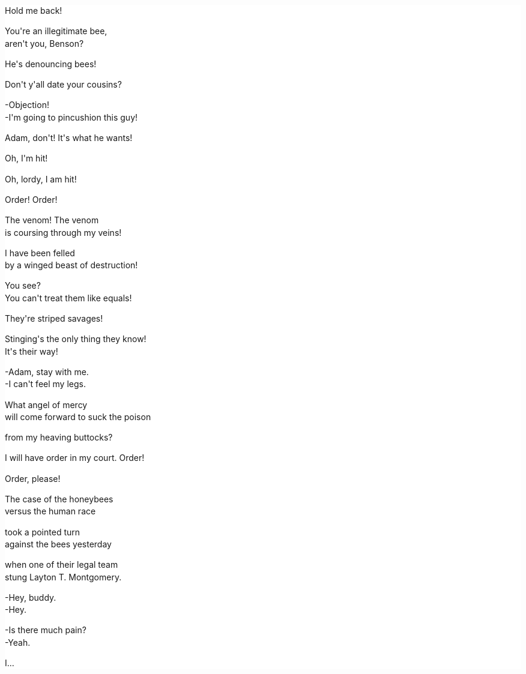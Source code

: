 Hold me back!

You're an illegitimate bee,  
aren't you, Benson?

He's denouncing bees!

Don't y'all date your cousins?

-Objection!  
-I'm going to pincushion this guy!

Adam, don't! It's what he wants!

Oh, I'm hit!

Oh, lordy, I am hit!

Order! Order!

The venom! The venom  
is coursing through my veins!

I have been felled  
by a winged beast of destruction!

You see?  
You can't treat them like equals!

They're striped savages!

Stinging's the only thing they know!  
It's their way!

-Adam, stay with me.  
-I can't feel my legs.

What angel of mercy  
will come forward to suck the poison

from my heaving buttocks?

I will have order in my court. Order!

Order, please!

The case of the honeybees  
versus the human race

took a pointed turn  
against the bees yesterday

when one of their legal team  
stung Layton T. Montgomery.

-Hey, buddy.  
-Hey.

-Is there much pain?  
-Yeah.

I...
